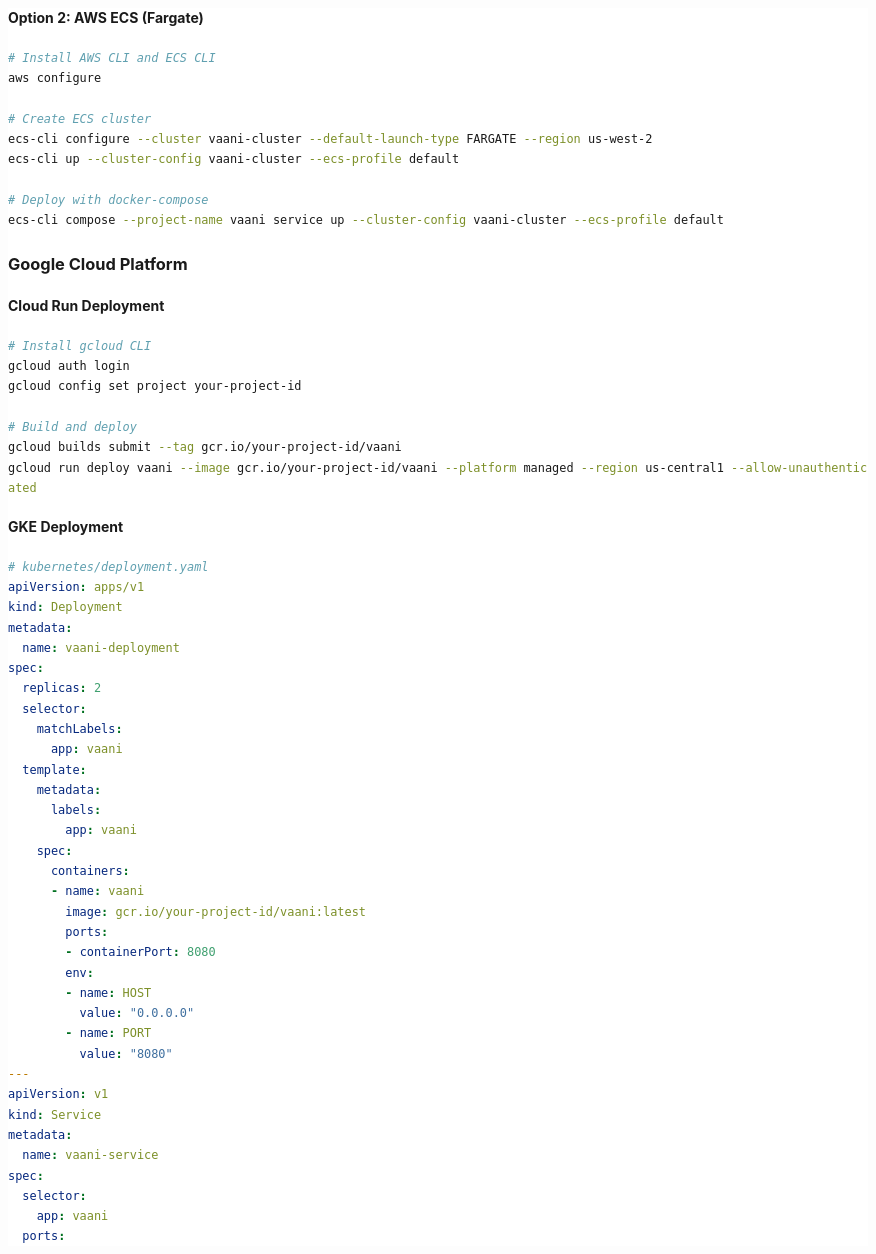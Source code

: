 #### Option 2: AWS ECS (Fargate)
```bash
# Install AWS CLI and ECS CLI
aws configure

# Create ECS cluster
ecs-cli configure --cluster vaani-cluster --default-launch-type FARGATE --region us-west-2
ecs-cli up --cluster-config vaani-cluster --ecs-profile default

# Deploy with docker-compose
ecs-cli compose --project-name vaani service up --cluster-config vaani-cluster --ecs-profile default
```

### Google Cloud Platform

#### Cloud Run Deployment
```bash
# Install gcloud CLI
gcloud auth login
gcloud config set project your-project-id

# Build and deploy
gcloud builds submit --tag gcr.io/your-project-id/vaani
gcloud run deploy vaani --image gcr.io/your-project-id/vaani --platform managed --region us-central1 --allow-unauthenticated
```

#### GKE Deployment
```yaml
# kubernetes/deployment.yaml
apiVersion: apps/v1
kind: Deployment
metadata:
  name: vaani-deployment
spec:
  replicas: 2
  selector:
    matchLabels:
      app: vaani
  template:
    metadata:
      labels:
        app: vaani
    spec:
      containers:
      - name: vaani
        image: gcr.io/your-project-id/vaani:latest
        ports:
        - containerPort: 8080
        env:
        - name: HOST
          value: "0.0.0.0"
        - name: PORT
          value: "8080"
---
apiVersion: v1
kind: Service
metadata:
  name: vaani-service
spec:
  selector:
    app: vaani
  ports:
```
